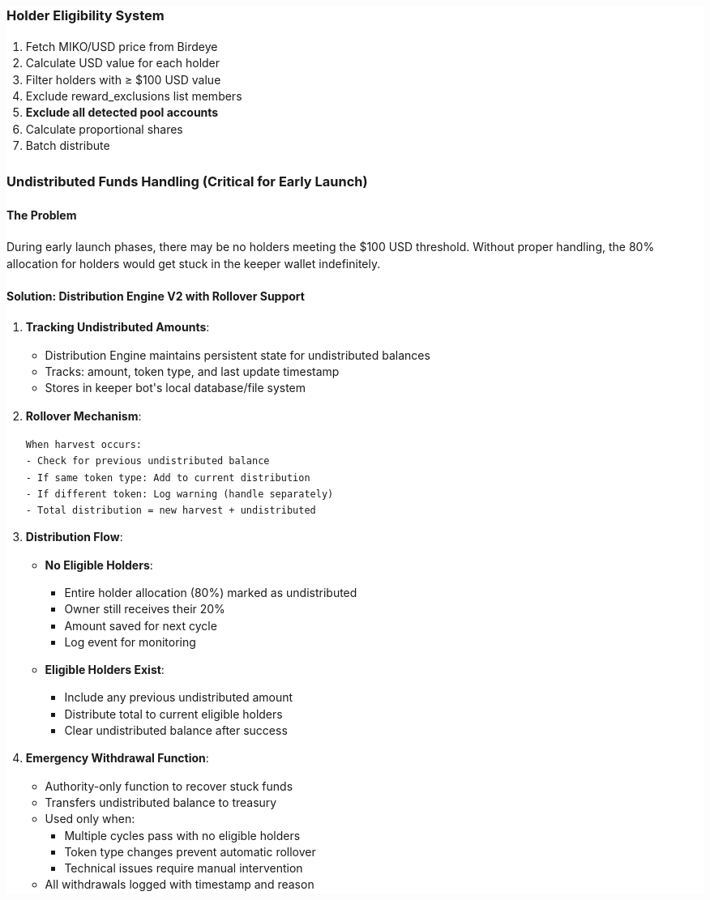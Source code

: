 ### Holder Eligibility System
1. Fetch MIKO/USD price from Birdeye
2. Calculate USD value for each holder
3. Filter holders with ≥ $100 USD value
4. Exclude reward_exclusions list members
5. **Exclude all detected pool accounts**
6. Calculate proportional shares
7. Batch distribute

### Undistributed Funds Handling (Critical for Early Launch)

#### The Problem
During early launch phases, there may be no holders meeting the $100 USD threshold. Without proper handling, the 80% allocation for holders would get stuck in the keeper wallet indefinitely.

#### Solution: Distribution Engine V2 with Rollover Support

1. **Tracking Undistributed Amounts**:
   - Distribution Engine maintains persistent state for undistributed balances
   - Tracks: amount, token type, and last update timestamp
   - Stores in keeper bot's local database/file system

2. **Rollover Mechanism**:
   ```
   When harvest occurs:
   - Check for previous undistributed balance
   - If same token type: Add to current distribution
   - If different token: Log warning (handle separately)
   - Total distribution = new harvest + undistributed
   ```

3. **Distribution Flow**:
   - **No Eligible Holders**: 
     - Entire holder allocation (80%) marked as undistributed
     - Owner still receives their 20%
     - Amount saved for next cycle
     - Log event for monitoring
   
   - **Eligible Holders Exist**:
     - Include any previous undistributed amount
     - Distribute total to current eligible holders
     - Clear undistributed balance after success

4. **Emergency Withdrawal Function**:
   - Authority-only function to recover stuck funds
   - Transfers undistributed balance to treasury
   - Used only when:
     - Multiple cycles pass with no eligible holders
     - Token type changes prevent automatic rollover
     - Technical issues require manual intervention
   - All withdrawals logged with timestamp and reason
